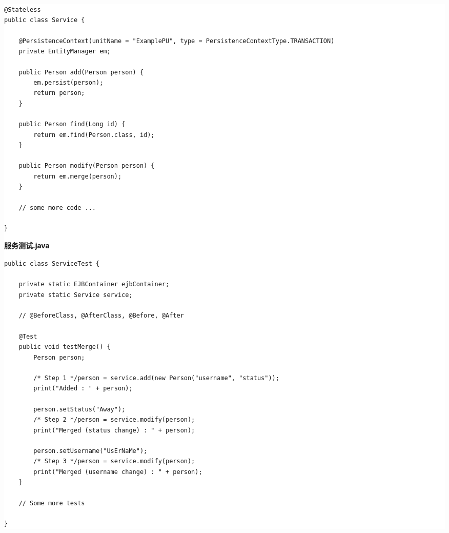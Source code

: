 ```
@Stateless
public class Service {

    @PersistenceContext(unitName = "ExamplePU", type = PersistenceContextType.TRANSACTION)
    private EntityManager em;

    public Person add(Person person) {
        em.persist(person);
        return person;
    }

    public Person find(Long id) {
        return em.find(Person.class, id);
    }

    public Person modify(Person person) {
        return em.merge(person);
    }

    // some more code ...

} 
```

**服务测试.java**

```
public class ServiceTest {

    private static EJBContainer ejbContainer;
    private static Service service;

    // @BeforeClass, @AfterClass, @Before, @After

    @Test
    public void testMerge() {
        Person person;

        /* Step 1 */person = service.add(new Person("username", "status"));
        print("Added : " + person);

        person.setStatus("Away");
        /* Step 2 */person = service.modify(person);
        print("Merged (status change) : " + person);

        person.setUsername("UsErNaMe");
        /* Step 3 */person = service.modify(person);
        print("Merged (username change) : " + person);
    }

    // Some more tests

} 
```

